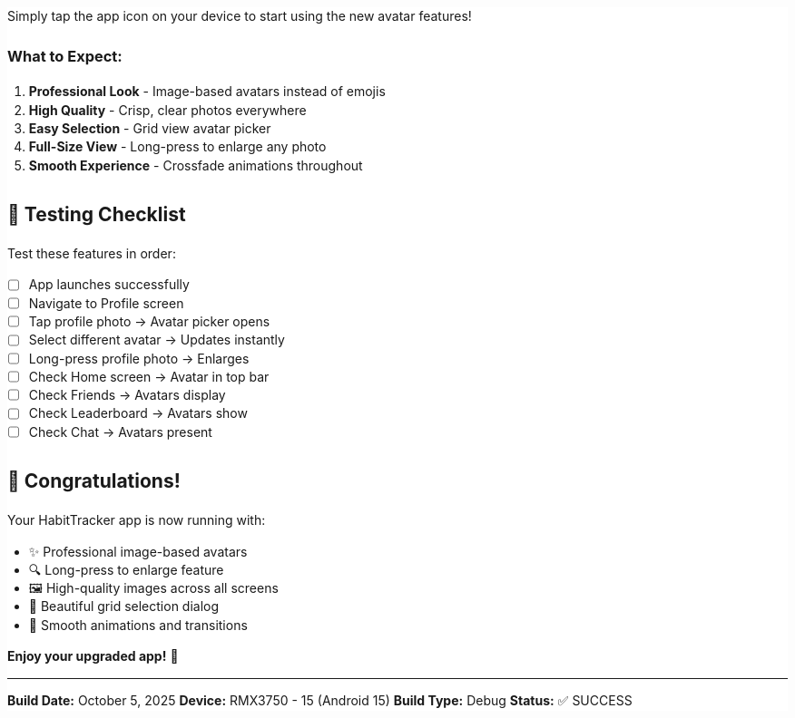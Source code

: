 Simply tap the app icon on your device to start using the new avatar features!

### What to Expect:
1. **Professional Look** - Image-based avatars instead of emojis
2. **High Quality** - Crisp, clear photos everywhere
3. **Easy Selection** - Grid view avatar picker
4. **Full-Size View** - Long-press to enlarge any photo
5. **Smooth Experience** - Crossfade animations throughout

## 📸 Testing Checklist

Test these features in order:
- [ ] App launches successfully
- [ ] Navigate to Profile screen
- [ ] Tap profile photo → Avatar picker opens
- [ ] Select different avatar → Updates instantly
- [ ] Long-press profile photo → Enlarges
- [ ] Check Home screen → Avatar in top bar
- [ ] Check Friends → Avatars display
- [ ] Check Leaderboard → Avatars show
- [ ] Check Chat → Avatars present

## 🎊 Congratulations!

Your HabitTracker app is now running with:
- ✨ Professional image-based avatars
- 🔍 Long-press to enlarge feature
- 🖼️ High-quality images across all screens
- 🎨 Beautiful grid selection dialog
- 💫 Smooth animations and transitions

**Enjoy your upgraded app!** 🎉

---

**Build Date:** October 5, 2025
**Device:** RMX3750 - 15 (Android 15)
**Build Type:** Debug
**Status:** ✅ SUCCESS
